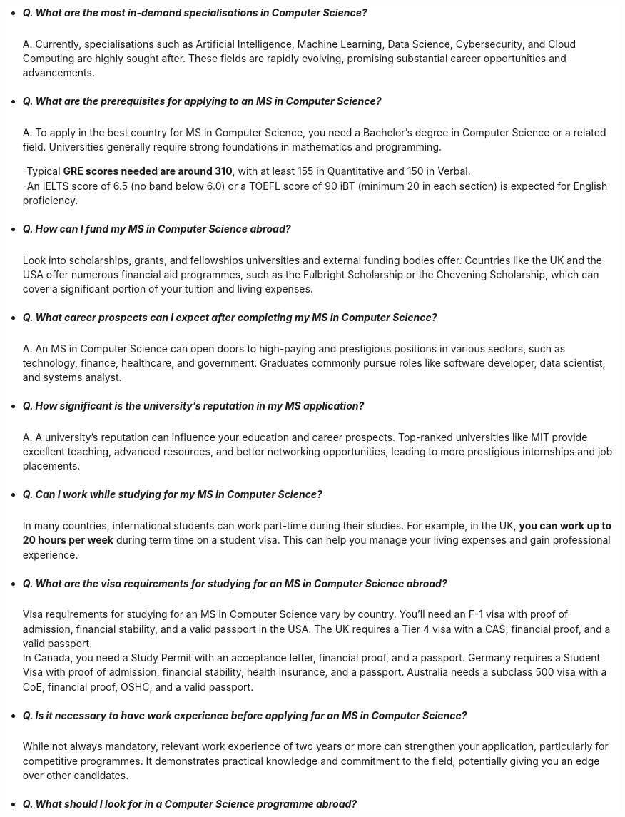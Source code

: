 - ##### **Q. What are the most in-demand specialisations in Computer Science?**
    
    A. Currently, specialisations such as Artificial Intelligence, Machine Learning, Data Science, Cybersecurity, and Cloud Computing are highly sought after. These fields are rapidly evolving, promising substantial career opportunities and advancements.
    
- ##### **Q. What are the prerequisites for applying to an MS in Computer Science?**
    
    A. To apply in the best country for MS in Computer Science, you need a Bachelor’s degree in Computer Science or a related field. Universities generally require strong foundations in mathematics and programming. 
    
    -Typical **GRE scores needed are around 310**, with at least 155 in Quantitative and 150 in Verbal.   
    -An IELTS score of 6.5 (no band below 6.0) or a TOEFL score of 90 iBT (minimum 20 in each section) is expected for English proficiency.
    
- ##### **Q. How can I fund my MS in Computer Science abroad?**
    
    Look into scholarships, grants, and fellowships universities and external funding bodies offer. Countries like the UK and the USA offer numerous financial aid programmes, such as the Fulbright Scholarship or the Chevening Scholarship, which can cover a significant portion of your tuition and living expenses.
    
- ##### **Q. What career prospects can I expect after completing my MS in Computer Science?**
    
    A. An MS in Computer Science can open doors to high-paying and prestigious positions in various sectors, such as technology, finance, healthcare, and government. Graduates commonly pursue roles like software developer, data scientist, and systems analyst.
    
- ##### **Q. How significant is the university’s reputation in my MS application?**
    
    A. A university’s reputation can influence your education and career prospects. Top-ranked universities like MIT provide excellent teaching, advanced resources, and better networking opportunities, leading to more prestigious internships and job placements.
    
- ##### **Q. Can I work while studying for my MS in Computer Science?**
    
    In many countries, international students can work part-time during their studies. For example, in the UK, **you can work up to 20 hours per week** during term time on a student visa. This can help you manage your living expenses and gain professional experience.
    
- ##### **Q. What are the visa requirements for studying for an MS in Computer Science abroad?**
    
    Visa requirements for studying for an MS in Computer Science vary by country. You’ll need an F-1 visa with proof of admission, financial stability, and a valid passport in the USA. The UK requires a Tier 4 visa with a CAS, financial proof, and a valid passport.   
    In Canada, you need a Study Permit with an acceptance letter, financial proof, and a passport. Germany requires a Student Visa with proof of admission, financial stability, health insurance, and a passport. Australia needs a subclass 500 visa with a CoE, financial proof, OSHC, and a valid passport.
    
- ##### **Q. Is it necessary to have work experience before applying for an MS in Computer Science?**
    
    While not always mandatory, relevant work experience of two years or more can strengthen your application, particularly for competitive programmes. It demonstrates practical knowledge and commitment to the field, potentially giving you an edge over other candidates.
    
- ##### **Q. What should I look for in a Computer Science programme abroad?**
    